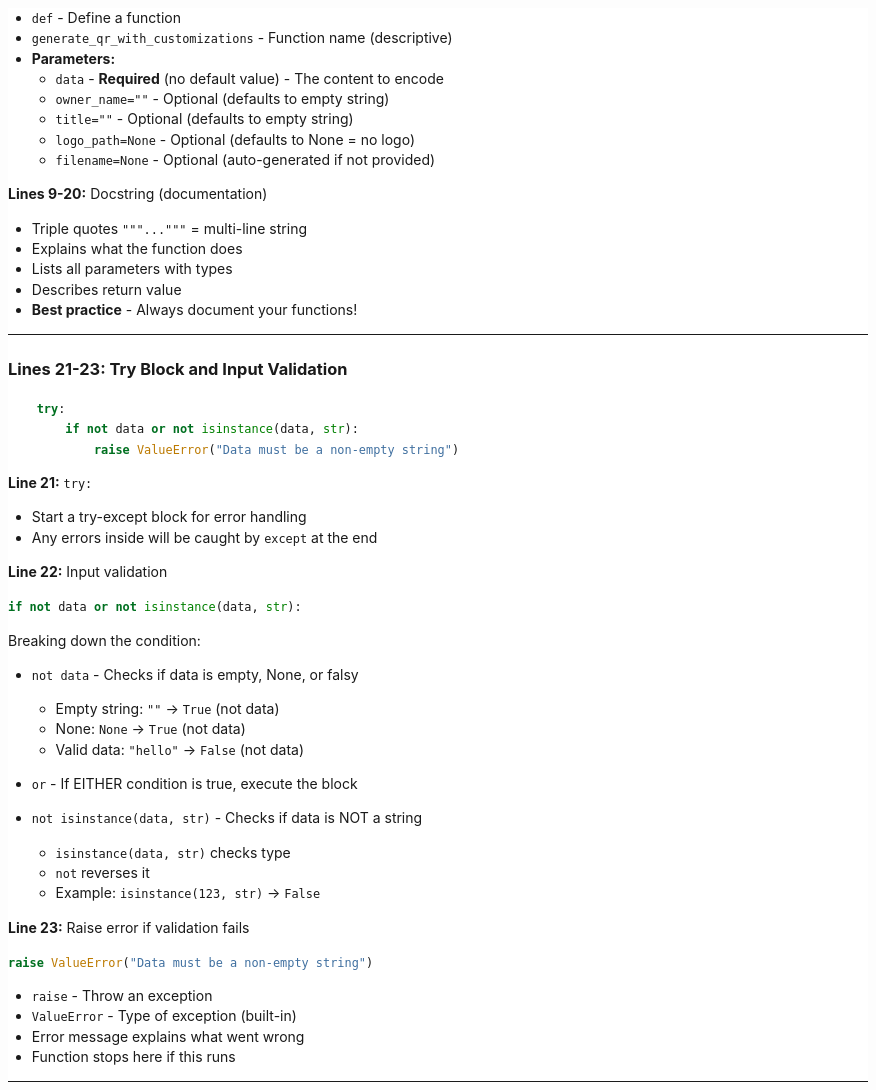 - `def` - Define a function
- `generate_qr_with_customizations` - Function name (descriptive)
- **Parameters:**
  - `data` - **Required** (no default value) - The content to encode
  - `owner_name=""` - Optional (defaults to empty string)
  - `title=""` - Optional (defaults to empty string)
  - `logo_path=None` - Optional (defaults to None = no logo)
  - `filename=None` - Optional (auto-generated if not provided)

**Lines 9-20:** Docstring (documentation)
- Triple quotes `"""..."""` = multi-line string
- Explains what the function does
- Lists all parameters with types
- Describes return value
- **Best practice** - Always document your functions!

---

### Lines 21-23: Try Block and Input Validation

```python
    try:
        if not data or not isinstance(data, str):
            raise ValueError("Data must be a non-empty string")
```

**Line 21:** `try:`
- Start a try-except block for error handling
- Any errors inside will be caught by `except` at the end

**Line 22:** Input validation
```python
if not data or not isinstance(data, str):
```

Breaking down the condition:
- `not data` - Checks if data is empty, None, or falsy
  - Empty string: `""` → `True` (not data)
  - None: `None` → `True` (not data)
  - Valid data: `"hello"` → `False` (not data)

- `or` - If EITHER condition is true, execute the block

- `not isinstance(data, str)` - Checks if data is NOT a string
  - `isinstance(data, str)` checks type
  - `not` reverses it
  - Example: `isinstance(123, str)` → `False`

**Line 23:** Raise error if validation fails
```python
raise ValueError("Data must be a non-empty string")
```
- `raise` - Throw an exception
- `ValueError` - Type of exception (built-in)
- Error message explains what went wrong
- Function stops here if this runs

---